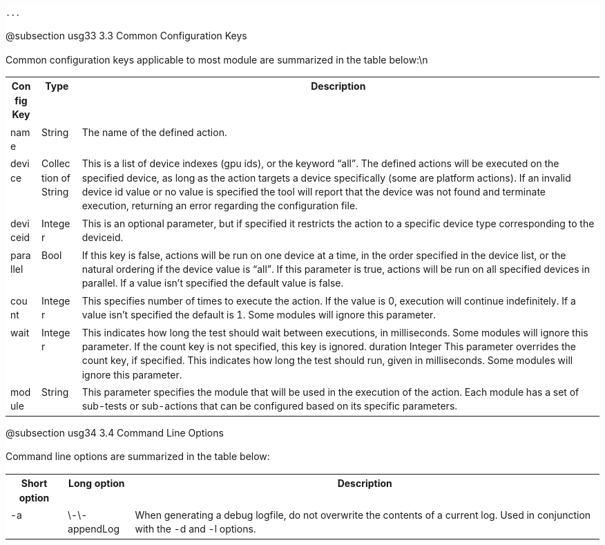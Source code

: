     ...


@subsection usg33 3.3 Common Configuration Keys

Common configuration keys applicable to most module are summarized in the
table below:\n
<table>
<tr><th>Config Key</th> <th>Type</th><th> Description</th></tr>
<tr><td>name</td><td>String</td><td>The name of the defined action.</td></tr>
<tr><td>device</td><td>Collection of String</td>
<td>This is a list of device indexes (gpu ids), or the keyword “all”. The
defined actions will be executed on the specified device, as long as the action
targets a device specifically (some are platform actions). If an invalid device
id value or no value is specified the tool will report that the device was not
found and terminate execution, returning an error regarding the configuration
file.</td></tr>

<tr><td>deviceid</td><td>Integer</td><td>This is an optional parameter, but if
specified it restricts the action to a specific device type
corresponding to the deviceid.</td></tr>
<tr><td>parallel</td><td>Bool</td><td>If this key is false, actions will be run
on one device at a time, in the order specified in the device list, or the
natural ordering if the device value is “all”. If this parameter is true,
actions will be run on all specified devices in parallel. If a value isn’t
specified the default value is false.</td></tr>

<tr><td>count</td><td>Integer</td><td>This specifies number of times to execute
the action. If the value is 0, execution will continue indefinitely. If a value
isn’t specified the default is 1. Some modules will ignore this
parameter.</td></tr>

<tr><td>wait</td><td>Integer</td><td>This indicates how long the test should
wait
between executions, in milliseconds. Some
modules will ignore this parameter. If the
count key is not specified, this key is ignored.
duration Integer This parameter overrides the count key, if
specified. This indicates how long the test
should run, given in milliseconds. Some
modules will ignore this parameter.</td></tr>


<tr><td>module</td><td>String</td><td>This parameter specifies the module that
will be used in the execution of the action. Each module has a set of sub-tests
or sub-actions that can be configured based on its specific
parameters.</td></tr>
</table>

@subsection usg34 3.4 Command Line Options

Command line options are summarized in the table below:

<table>
<tr><th>Short option</th><th>Long option</th><th> Description</th></tr>
<tr><td>-a</td><td>\-\-appendLog</td><td>When generating a debug logfile,
do not overwrite the contents
of a current log. Used in conjunction with the -d and -l options.
</td></tr>
